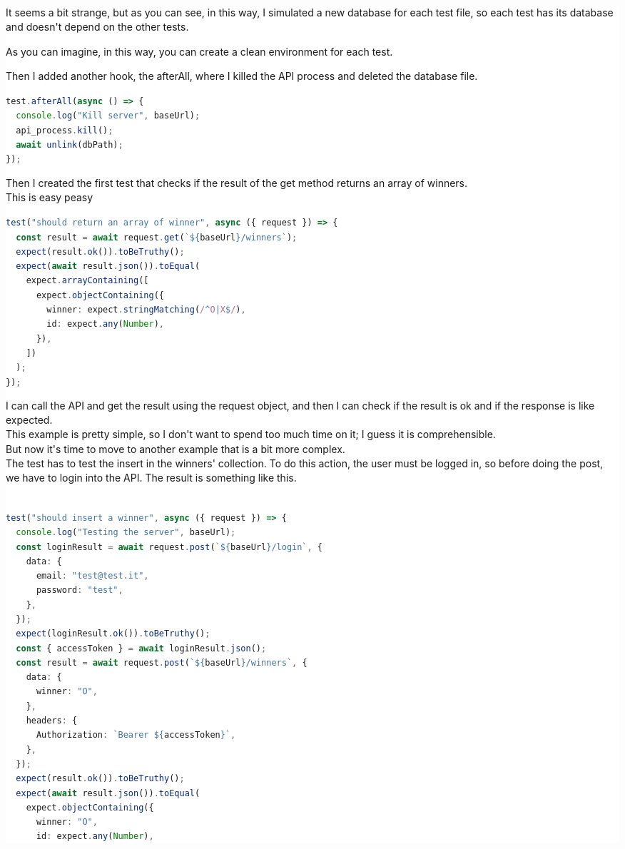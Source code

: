 It seems a bit strange, but as you can see, in this way, I simulated a new database for each test file, so each test has its database and doesn't depend on the other tests.

As you can imagine, in this way, you can create a clean environment for each test.

Then I added another hook, the afterAll, where I killed the API process and deleted the database file.

```typescript
test.afterAll(async () => {
  console.log("Kill server", baseUrl);
  api_process.kill();
  await unlink(dbPath);
});
```

Then I created the first test that checks if the result of the get method returns an array of winners.  
This is easy peasy

```typescript
test("should return an array of winner", async ({ request }) => {
  const result = await request.get(`${baseUrl}/winners`);
  expect(result.ok()).toBeTruthy();
  expect(await result.json()).toEqual(
    expect.arrayContaining([
      expect.objectContaining({
        winner: expect.stringMatching(/^O|X$/),
        id: expect.any(Number),
      }),
    ])
  );
});
```

I can call the API and get the result using the request object, and then I can check if the result is ok and if the response is like expected.  
This example is pretty simple, so I don't want to spend too much time on it; I guess it is comprehensible.  
But now it's time to move to another example that is a bit more complex.  
The test has to test the insert in the winners' collection. To do this action, the user must be logged in, so before doing the post, we have to login into the API. The result is something like this.

```typescript

test("should insert a winner", async ({ request }) => {
  console.log("Testing the server", baseUrl);
  const loginResult = await request.post(`${baseUrl}/login`, {
    data: {
      email: "test@test.it",
      password: "test",
    },
  });
  expect(loginResult.ok()).toBeTruthy();
  const { accessToken } = await loginResult.json();
  const result = await request.post(`${baseUrl}/winners`, {
    data: {
      winner: "O",
    },
    headers: {
      Authorization: `Bearer ${accessToken}`,
    },
  });
  expect(result.ok()).toBeTruthy();
  expect(await result.json()).toEqual(
    expect.objectContaining({
      winner: "O",
      id: expect.any(Number),
```